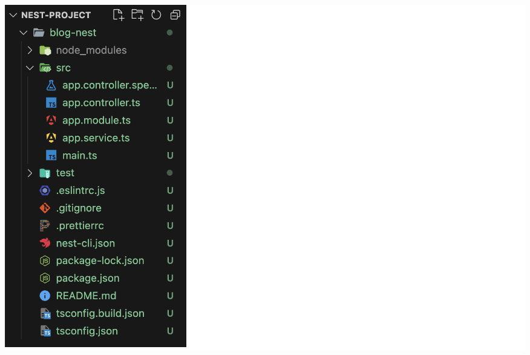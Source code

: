 <img src="/assets/img/2024-03-26-NestJS-설치-및-시작하기/open-vscode.png" width="300" alt="VSCode에서 프로젝트 열기">
